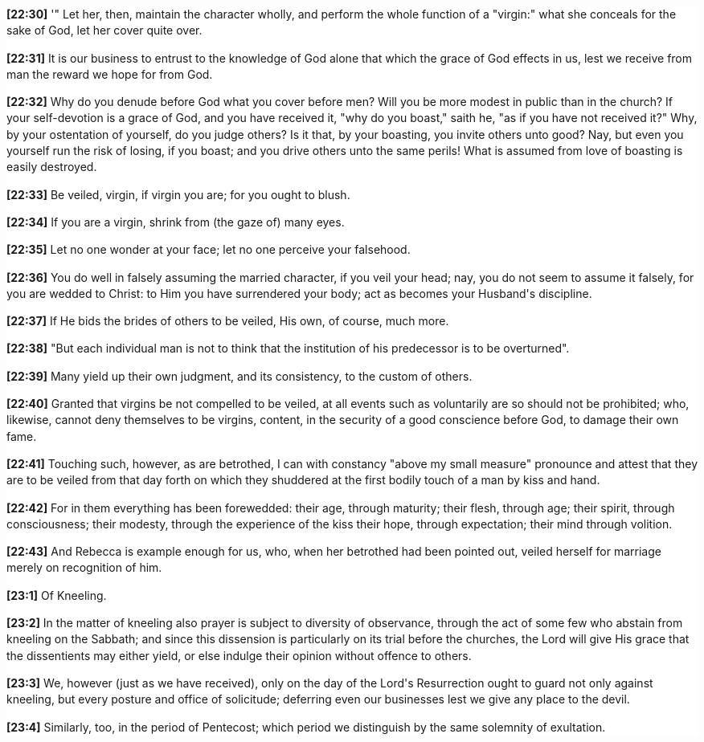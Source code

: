 **[22:30]** '"  Let her, then, maintain the character wholly, and perform the whole function of a "virgin:" what she conceals for the sake of God, let her cover quite over.

**[22:31]** It is our business to entrust to the knowledge of God alone that which the grace of God effects in us, lest we receive from man the reward we hope for from God.

**[22:32]** Why do you denude before God what you cover before men? Will you be more modest in public than in the church? If your self-devotion is a grace of God, and you have received it, "why do you boast," saith he, "as if you have not received it?" Why, by your ostentation of yourself, do you judge others? Is it that, by your boasting, you invite others unto good?  Nay, but even you yourself run the risk of losing, if you boast; and you drive others unto the same perils! What is assumed from love of boasting is easily destroyed.

**[22:33]** Be veiled, virgin, if virgin you are; for you ought to blush.

**[22:34]** If you are a virgin, shrink from (the gaze of) many eyes.

**[22:35]** Let no one wonder at your face; let no one perceive your falsehood.

**[22:36]** You do well in falsely assuming the married character, if you veil your head; nay, you do not seem to assume it falsely, for you are wedded to Christ: to Him you have surrendered your body; act as becomes your Husband's discipline.

**[22:37]** If He bids the brides of others to be veiled, His own, of course, much more.

**[22:38]** "But each individual man is not to think that the institution of his predecessor is to be overturned".

**[22:39]** Many yield up their own judgment, and its consistency, to the custom of others.

**[22:40]** Granted that virgins be not compelled to be veiled, at all events such as voluntarily are so should not be prohibited; who, likewise, cannot deny themselves to be virgins, content, in the security of a good conscience before God, to damage their own fame.

**[22:41]** Touching such, however, as are betrothed, I can with constancy "above my small measure" pronounce and attest that they are to be veiled from that day forth on which they shuddered at the first bodily touch of a man by kiss and hand.

**[22:42]** For in them everything has been forewedded: their age, through maturity; their flesh, through age; their spirit, through consciousness; their modesty, through the experience of the kiss their hope, through expectation; their mind through volition.

**[22:43]** And Rebecca is example enough for us, who, when her betrothed had been pointed out, veiled herself for marriage merely on recognition of him.

**[23:1]** Of Kneeling.

**[23:2]** In the matter of kneeling also prayer is subject to diversity of observance, through the act of some few who abstain from kneeling on the Sabbath; and since this dissension is particularly on its trial before the churches, the Lord will give His grace that the dissentients may either yield, or else indulge their opinion without offence to others.

**[23:3]** We, however (just as we have received), only on the day of the Lord's Resurrection ought to guard not only against kneeling, but every posture and office of solicitude; deferring even our businesses lest we give any place to the devil.

**[23:4]** Similarly, too, in the period of Pentecost; which period we distinguish by the same solemnity of exultation.
